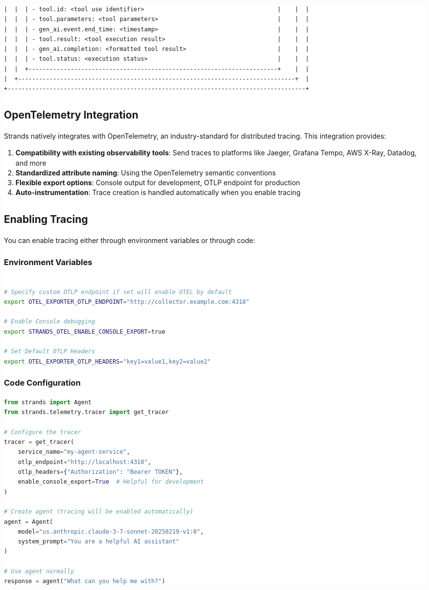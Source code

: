 ```
|  |  | - tool.id: <tool use identifier>                                      |    |  |
|  |  | - tool.parameters: <tool parameters>                                  |    |  |
|  |  | - gen_ai.event.end_time: <timestamp>                                  |    |  |
|  |  | - tool.result: <tool execution result>                                |    |  |
|  |  | - gen_ai.completion: <formatted tool result>                          |    |  |
|  |  | - tool.status: <execution status>                                     |    |  |
|  |  +-----------------------------------------------------------------------+    |  |
|  +-------------------------------------------------------------------------------+  |
+-------------------------------------------------------------------------------------+
```

## OpenTelemetry Integration

Strands natively integrates with OpenTelemetry, an industry-standard for distributed tracing. This integration provides:

1. **Compatibility with existing observability tools**: Send traces to platforms like Jaeger, Grafana Tempo, AWS X-Ray, Datadog, and more
2. **Standardized attribute naming**: Using the OpenTelemetry semantic conventions
3. **Flexible export options**: Console output for development, OTLP endpoint for production
4. **Auto-instrumentation**: Trace creation is handled automatically when you enable tracing

## Enabling Tracing

You can enable tracing either through environment variables or through code:

### Environment Variables

```bash

# Specify custom OTLP endpoint if set will enable OTEL by default
export OTEL_EXPORTER_OTLP_ENDPOINT="http://collector.example.com:4318"

# Enable Console debugging
export STRANDS_OTEL_ENABLE_CONSOLE_EXPORT=true

# Set Default OTLP Headers
export OTEL_EXPORTER_OTLP_HEADERS="key1=value1,key2=value2"

```

### Code Configuration

```python
from strands import Agent
from strands.telemetry.tracer import get_tracer

# Configure the tracer
tracer = get_tracer(
    service_name="my-agent-service",
    otlp_endpoint="http://localhost:4318",
    otlp_headers={"Authorization": "Bearer TOKEN"},
    enable_console_export=True  # Helpful for development
)

# Create agent (tracing will be enabled automatically)
agent = Agent(
    model="us.anthropic.claude-3-7-sonnet-20250219-v1:0",
    system_prompt="You are a helpful AI assistant"
)

# Use agent normally
response = agent("What can you help me with?")
```
